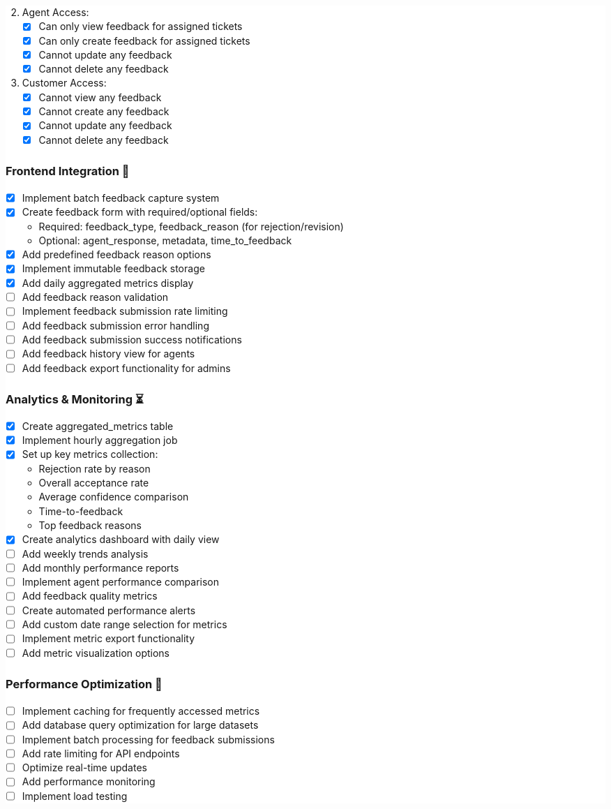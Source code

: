   2. Agent Access:
     - [x] Can only view feedback for assigned tickets
     - [x] Can only create feedback for assigned tickets
     - [x] Cannot update any feedback
     - [x] Cannot delete any feedback
  
  3. Customer Access:
     - [x] Cannot view any feedback
     - [x] Cannot create any feedback
     - [x] Cannot update any feedback
     - [x] Cannot delete any feedback

### Frontend Integration 🚧
- [x] Implement batch feedback capture system
- [x] Create feedback form with required/optional fields:
  - Required: feedback_type, feedback_reason (for rejection/revision)
  - Optional: agent_response, metadata, time_to_feedback
- [x] Add predefined feedback reason options
- [x] Implement immutable feedback storage
- [x] Add daily aggregated metrics display
- [ ] Add feedback reason validation
- [ ] Implement feedback submission rate limiting
- [ ] Add feedback submission error handling
- [ ] Add feedback submission success notifications
- [ ] Add feedback history view for agents
- [ ] Add feedback export functionality for admins

### Analytics & Monitoring ⏳
- [x] Create aggregated_metrics table
- [x] Implement hourly aggregation job
- [x] Set up key metrics collection:
  - Rejection rate by reason
  - Overall acceptance rate
  - Average confidence comparison
  - Time-to-feedback
  - Top feedback reasons
- [x] Create analytics dashboard with daily view
- [ ] Add weekly trends analysis
- [ ] Add monthly performance reports
- [ ] Implement agent performance comparison
- [ ] Add feedback quality metrics
- [ ] Create automated performance alerts
- [ ] Add custom date range selection for metrics
- [ ] Implement metric export functionality
- [ ] Add metric visualization options

### Performance Optimization 🔄
- [ ] Implement caching for frequently accessed metrics
- [ ] Add database query optimization for large datasets
- [ ] Implement batch processing for feedback submissions
- [ ] Add rate limiting for API endpoints
- [ ] Optimize real-time updates
- [ ] Add performance monitoring
- [ ] Implement load testing
